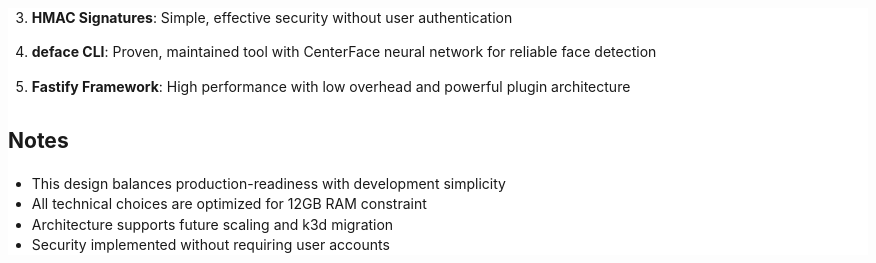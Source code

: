3. **HMAC Signatures**: Simple, effective security without user authentication

4. **deface CLI**: Proven, maintained tool with CenterFace neural network for reliable face detection

5. **Fastify Framework**: High performance with low overhead and powerful plugin architecture

## Notes

- This design balances production-readiness with development simplicity
- All technical choices are optimized for 12GB RAM constraint
- Architecture supports future scaling and k3d migration
- Security implemented without requiring user accounts
